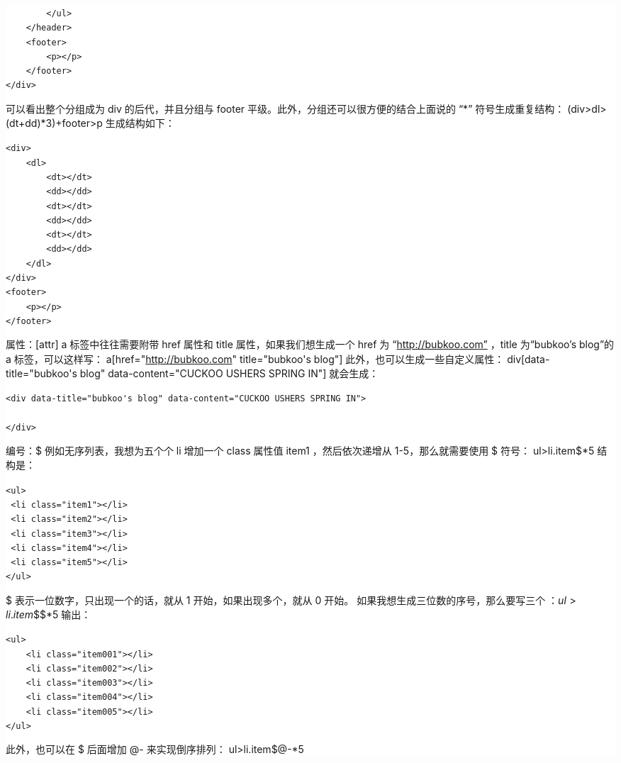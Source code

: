```
        </ul>
    </header>
    <footer>
        <p></p>
    </footer>
</div>
```
可以看出整个分组成为 div 的后代，并且分组与 footer 平级。此外，分组还可以很方便的结合上面说的 “*” 符号生成重复结构：
(div>dl>(dt+dd)*3)+footer>p
生成结构如下：
```
<div>
    <dl>
        <dt></dt>
        <dd></dd>
        <dt></dt>
        <dd></dd>
        <dt></dt>
        <dd></dd>
    </dl>
</div>
<footer>
    <p></p>
</footer>
```
属性：[attr]
a 标签中往往需要附带 href 属性和 title 属性，如果我们想生成一个 href 为 “http://bubkoo.com” ，title 为“bubkoo’s blog”的 a 标签，可以这样写：
a[href="http://bubkoo.com" title="bubkoo's blog"]
此外，也可以生成一些自定义属性：
div[data-title="bubkoo's blog" data-content="CUCKOO USHERS SPRING IN"]
就会生成：
```
<div data-title="bubkoo's blog" data-content="CUCKOO USHERS SPRING IN">
  
</div>
```
编号：$
例如无序列表，我想为五个个 li 增加一个 class 属性值 item1 ，然后依次递增从 1-5，那么就需要使用 $ 符号：
ul>li.item$*5
结构是：
```
<ul>
 <li class="item1"></li>
 <li class="item2"></li>
 <li class="item3"></li>
 <li class="item4"></li>
 <li class="item5"></li>
</ul>
```
$ 表示一位数字，只出现一个的话，就从 1 开始，如果出现多个，就从 0 开始。
如果我想生成三位数的序号，那么要写三个 $：
ul>li.item$$$*5
输出：
```
<ul>
    <li class="item001"></li>
    <li class="item002"></li>
    <li class="item003"></li>
    <li class="item004"></li>
    <li class="item005"></li>
</ul>
```
此外，也可以在 $ 后面增加 @- 来实现倒序排列：
ul>li.item$@-*5